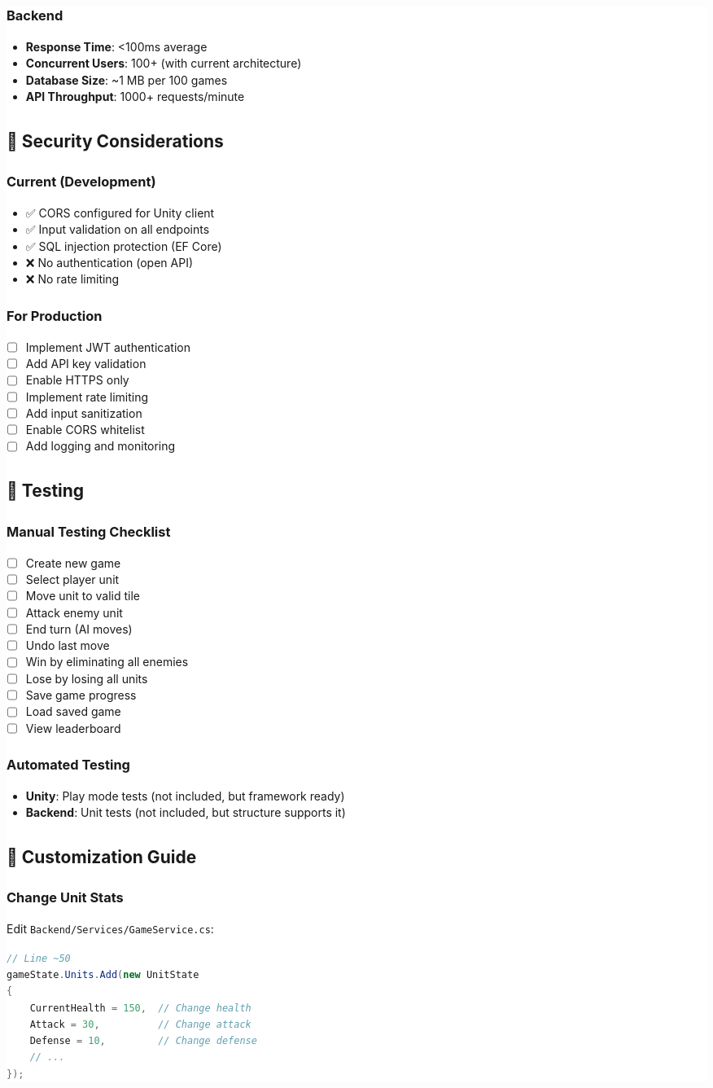### Backend
- **Response Time**: <100ms average
- **Concurrent Users**: 100+ (with current architecture)
- **Database Size**: ~1 MB per 100 games
- **API Throughput**: 1000+ requests/minute

## 🔐 Security Considerations

### Current (Development)
- ✅ CORS configured for Unity client
- ✅ Input validation on all endpoints
- ✅ SQL injection protection (EF Core)
- ❌ No authentication (open API)
- ❌ No rate limiting

### For Production
- [ ] Implement JWT authentication
- [ ] Add API key validation
- [ ] Enable HTTPS only
- [ ] Implement rate limiting
- [ ] Add input sanitization
- [ ] Enable CORS whitelist
- [ ] Add logging and monitoring

## 🧪 Testing

### Manual Testing Checklist
- [ ] Create new game
- [ ] Select player unit
- [ ] Move unit to valid tile
- [ ] Attack enemy unit
- [ ] End turn (AI moves)
- [ ] Undo last move
- [ ] Win by eliminating all enemies
- [ ] Lose by losing all units
- [ ] Save game progress
- [ ] Load saved game
- [ ] View leaderboard

### Automated Testing
- **Unity**: Play mode tests (not included, but framework ready)
- **Backend**: Unit tests (not included, but structure supports it)

## 🎨 Customization Guide

### Change Unit Stats
Edit `Backend/Services/GameService.cs`:
```csharp
// Line ~50
gameState.Units.Add(new UnitState
{
    CurrentHealth = 150,  // Change health
    Attack = 30,          // Change attack
    Defense = 10,         // Change defense
    // ...
});
```
